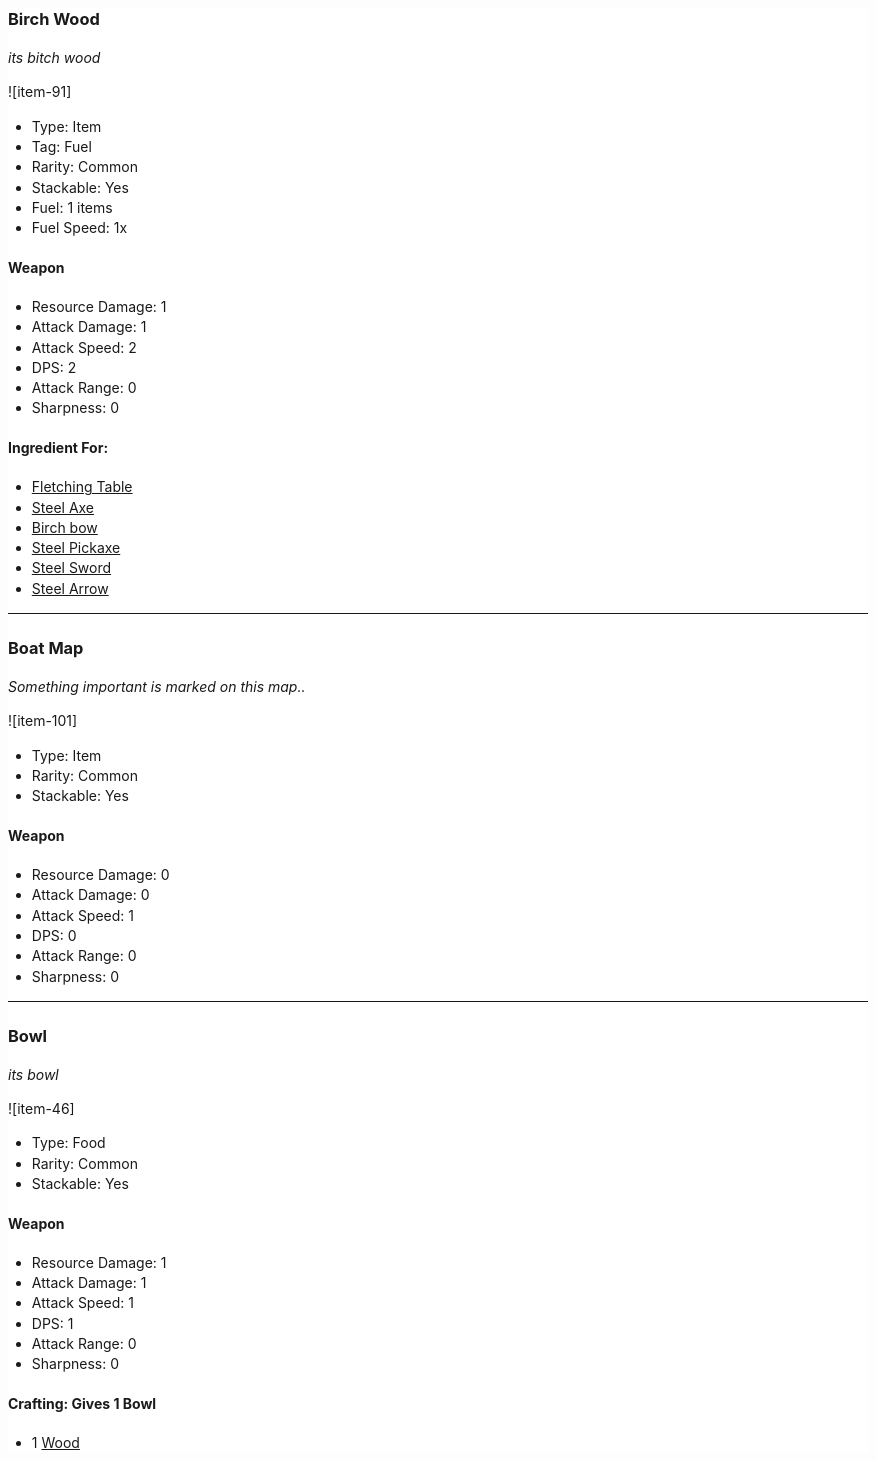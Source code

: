 
### Birch Wood
*its bitch wood*

![item-91]
- Type: Item
- Tag: Fuel
- Rarity: Common
- Stackable: Yes
- Fuel: 1 items
- Fuel Speed: 1x
#### Weapon
- Resource Damage: 1
- Attack Damage: 1
- Attack Speed: 2
- DPS: 2
- Attack Range: 0
- Sharpness: 0
#### Ingredient For:
- [Fletching Table](#fletching-table)
- [Steel Axe](#steel-axe)
- [Birch bow](#birch-bow)
- [Steel Pickaxe](#steel-pickaxe)
- [Steel Sword](#steel-sword)
- [Steel Arrow](#steel-arrow)

---

### Boat Map
*Something important is marked on this map..*

![item-101]
- Type: Item
- Rarity: Common
- Stackable: Yes
#### Weapon
- Resource Damage: 0
- Attack Damage: 0
- Attack Speed: 1
- DPS: 0
- Attack Range: 0
- Sharpness: 0

---

### Bowl
*its bowl*

![item-46]
- Type: Food
- Rarity: Common
- Stackable: Yes
#### Weapon
- Resource Damage: 1
- Attack Damage: 1
- Attack Speed: 1
- DPS: 1
- Attack Range: 0
- Sharpness: 0
#### Crafting: Gives 1 Bowl
- 1 [Wood](#wood)